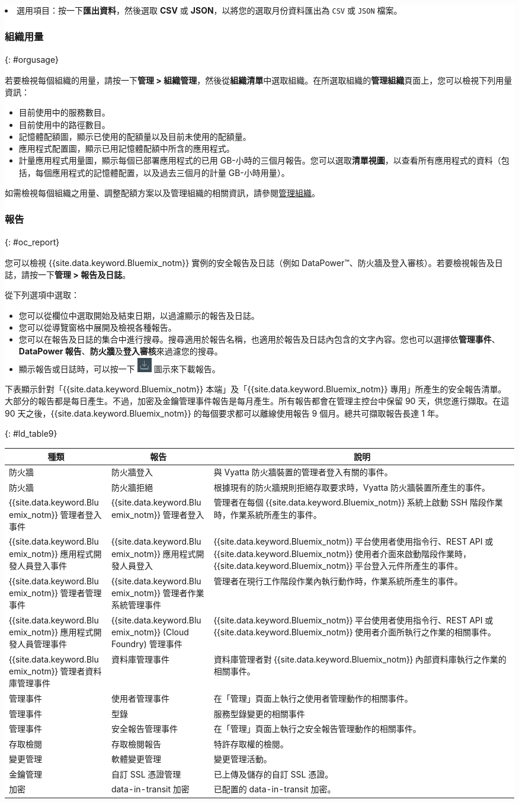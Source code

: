 <li>選用項目：按一下<strong>匯出資料</strong>，然後選取 <strong>CSV</strong> 或 <strong>JSON</strong>，以將您的選取月份資料匯出為 <code>CSV</code> 或 <code>JSON</code> 檔案。</li>
</ol>


### 組織用量
{: #orgusage}

若要檢視每個組織的用量，請按一下**管理 &gt; 組織管理**，然後從**組織清單**中選取組織。在所選取組織的**管理組織**頁面上，您可以檢視下列用量資訊：

- 目前使用中的服務數目。
- 目前使用中的路徑數目。
- 記憶體配額圖，顯示已使用的配額量以及目前未使用的配額量。
- 應用程式配置圖，顯示已用記憶體配額中所含的應用程式。
- 計量應用程式用量圖，顯示每個已部署應用程式的已用 GB-小時的三個月報告。您可以選取**清單視圖**，以查看所有應用程式的資料（包括，每個應用程式的記憶體配置，以及過去三個月的計量 GB-小時用量）。

如需檢視每個組織之用量、調整配額方案以及管理組織的相關資訊，請參閱[管理組織](../admin/index.html#oc_organizations)。

### 報告
{: #oc_report}

您可以檢視 {{site.data.keyword.Bluemix_notm}} 實例的安全報告及日誌（例如 DataPower&trade;、防火牆及登入審核）。若要檢視報告及日誌，請按一下**管理 &gt; 報告及日誌**。

從下列選項中選取：

- 您可以從欄位中選取開始及結束日期，以過濾顯示的報告及日誌。
- 您可以從導覽窗格中展開及檢視各種報告。
- 您可以在報告及日誌的集合中進行搜尋。搜尋適用於報告名稱，也適用於報告及日誌內包含的文字內容。您也可以選擇依**管理事件**、**DataPower 報告**、**防火牆**及**登入審核**來過濾您的搜尋。
- 顯示報告或日誌時，可以按一下 ![下載](images/icon_download.png) 圖示來下載報告。

下表顯示針對「{{site.data.keyword.Bluemix_notm}} 本端」及「{{site.data.keyword.Bluemix_notm}} 專用」所產生的安全報告清單。大部分的報告都是每日產生。不過，加密及金鑰管理事件報告是每月產生。所有報告都會在管理主控台中保留 90 天，供您進行擷取。在這 90 天之後，{{site.data.keyword.Bluemix_notm}} 的每個要求都可以離線使用報告 9 個月。總共可擷取報告長達 1 年。


{: #ld_table9}

| **種類** | **報告** | **說明** |      
|-----------------|-------------------|---------------------|
| 防火牆 | 防火牆登入 | 與 Vyatta 防火牆裝置的管理者登入有關的事件。 |
| 防火牆 | 防火牆拒絕 | 根據現有的防火牆規則拒絕存取要求時，Vyatta 防火牆裝置所產生的事件。 |
| {{site.data.keyword.Bluemix_notm}} 管理者登入事件 | {{site.data.keyword.Bluemix_notm}} 管理者登入 | 管理者在每個 {{site.data.keyword.Bluemix_notm}} 系統上啟動 SSH 階段作業時，作業系統所產生的事件。 |
| {{site.data.keyword.Bluemix_notm}} 應用程式開發人員登入事件 | {{site.data.keyword.Bluemix_notm}} 應用程式開發人員登入 | {{site.data.keyword.Bluemix_notm}} 平台使用者使用指令行、REST API 或 {{site.data.keyword.Bluemix_notm}} 使用者介面來啟動階段作業時，{{site.data.keyword.Bluemix_notm}} 平台登入元件所產生的事件。 |
| {{site.data.keyword.Bluemix_notm}} 管理者管理事件 | {{site.data.keyword.Bluemix_notm}} 管理者作業系統管理事件 | 管理者在現行工作階段作業內執行動作時，作業系統所產生的事件。 |
| {{site.data.keyword.Bluemix_notm}} 應用程式開發人員管理事件 | {{site.data.keyword.Bluemix_notm}} (Cloud Foundry) 管理事件 | {{site.data.keyword.Bluemix_notm}} 平台使用者使用指令行、REST API 或 {{site.data.keyword.Bluemix_notm}} 使用者介面所執行之作業的相關事件。 |
| {{site.data.keyword.Bluemix_notm}} 管理者資料庫管理事件 | 資料庫管理事件 | 資料庫管理者對 {{site.data.keyword.Bluemix_notm}} 內部資料庫執行之作業的相關事件。 |
| 管理事件 | 使用者管理事件 | 在「管理」頁面上執行之使用者管理動作的相關事件。 |
| 管理事件 | 型錄 | 服務型錄變更的相關事件 |
| 管理事件 | 安全報告管理事件 | 在「管理」頁面上執行之安全報告管理動作的相關事件。 |
| 存取檢閱 | 存取檢閱報告 | 特許存取權的檢閱。 |
| 變更管理 | 軟體變更管理 | 變更管理活動。 |
| 金鑰管理 | 自訂 SSL 憑證管理 | 已上傳及儲存的自訂 SSL 憑證。 |
| 加密 | data-in-transit 加密 | 已配置的 data-in-transit 加密。 |